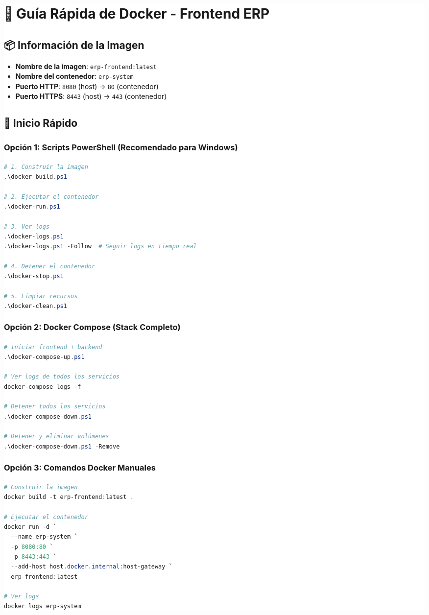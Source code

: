 # 🐳 Guía Rápida de Docker - Frontend ERP

## 📦 Información de la Imagen

- **Nombre de la imagen**: `erp-frontend:latest`
- **Nombre del contenedor**: `erp-system`
- **Puerto HTTP**: `8080` (host) → `80` (contenedor)
- **Puerto HTTPS**: `8443` (host) → `443` (contenedor)

## 🚀 Inicio Rápido

### Opción 1: Scripts PowerShell (Recomendado para Windows)

```powershell
# 1. Construir la imagen
.\docker-build.ps1

# 2. Ejecutar el contenedor
.\docker-run.ps1

# 3. Ver logs
.\docker-logs.ps1
.\docker-logs.ps1 -Follow  # Seguir logs en tiempo real

# 4. Detener el contenedor
.\docker-stop.ps1

# 5. Limpiar recursos
.\docker-clean.ps1
```

### Opción 2: Docker Compose (Stack Completo)

```powershell
# Iniciar frontend + backend
.\docker-compose-up.ps1

# Ver logs de todos los servicios
docker-compose logs -f

# Detener todos los servicios
.\docker-compose-down.ps1

# Detener y eliminar volúmenes
.\docker-compose-down.ps1 -Remove
```

### Opción 3: Comandos Docker Manuales

```powershell
# Construir la imagen
docker build -t erp-frontend:latest .

# Ejecutar el contenedor
docker run -d `
  --name erp-system `
  -p 8080:80 `
  -p 8443:443 `
  --add-host host.docker.internal:host-gateway `
  erp-frontend:latest

# Ver logs
docker logs erp-system
```